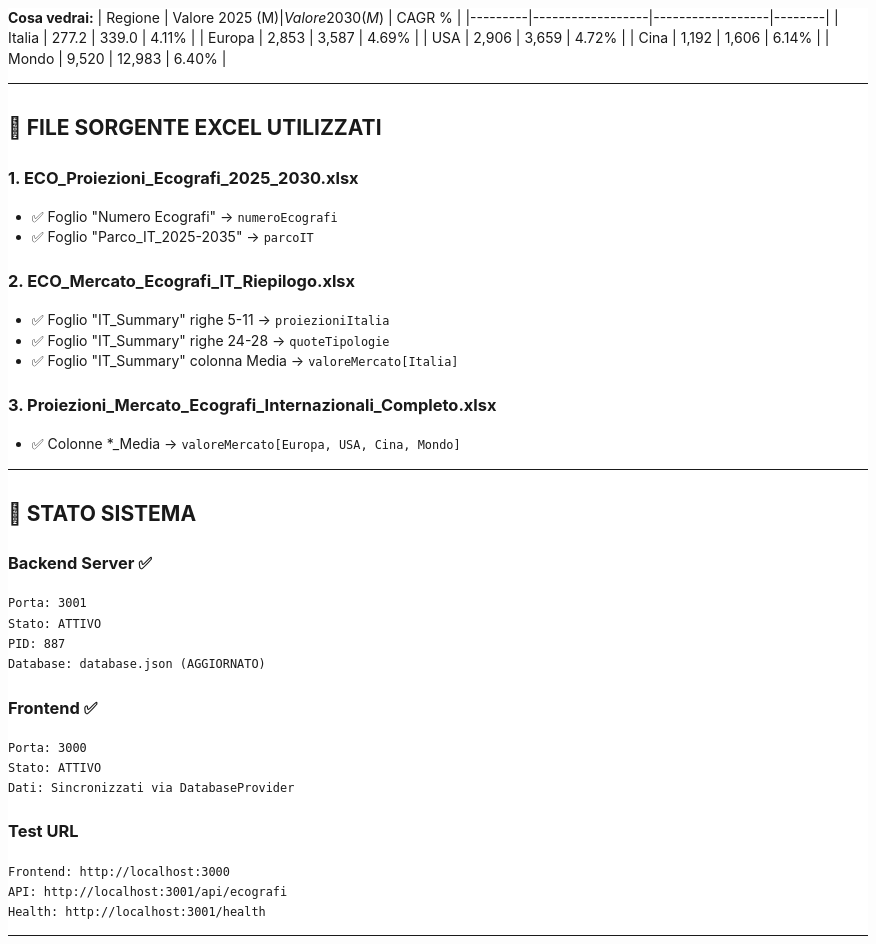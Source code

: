 **Cosa vedrai:**
| Regione | Valore 2025 (M$) | Valore 2030 (M$) | CAGR % |
|---------|------------------|------------------|--------|
| Italia | 277.2 | 339.0 | 4.11% |
| Europa | 2,853 | 3,587 | 4.69% |
| USA | 2,906 | 3,659 | 4.72% |
| Cina | 1,192 | 1,606 | 6.14% |
| Mondo | 9,520 | 12,983 | 6.40% |

---

## 📁 FILE SORGENTE EXCEL UTILIZZATI

### **1. ECO_Proiezioni_Ecografi_2025_2030.xlsx**
- ✅ Foglio "Numero Ecografi" → `numeroEcografi`
- ✅ Foglio "Parco_IT_2025-2035" → `parcoIT`

### **2. ECO_Mercato_Ecografi_IT_Riepilogo.xlsx**
- ✅ Foglio "IT_Summary" righe 5-11 → `proiezioniItalia`
- ✅ Foglio "IT_Summary" righe 24-28 → `quoteTipologie`
- ✅ Foglio "IT_Summary" colonna Media → `valoreMercato[Italia]`

### **3. Proiezioni_Mercato_Ecografi_Internazionali_Completo.xlsx**
- ✅ Colonne *_Media → `valoreMercato[Europa, USA, Cina, Mondo]`

---

## 🚀 STATO SISTEMA

### **Backend Server** ✅
```
Porta: 3001
Stato: ATTIVO
PID: 887
Database: database.json (AGGIORNATO)
```

### **Frontend** ✅
```
Porta: 3000
Stato: ATTIVO
Dati: Sincronizzati via DatabaseProvider
```

### **Test URL**
```
Frontend: http://localhost:3000
API: http://localhost:3001/api/ecografi
Health: http://localhost:3001/health
```

---